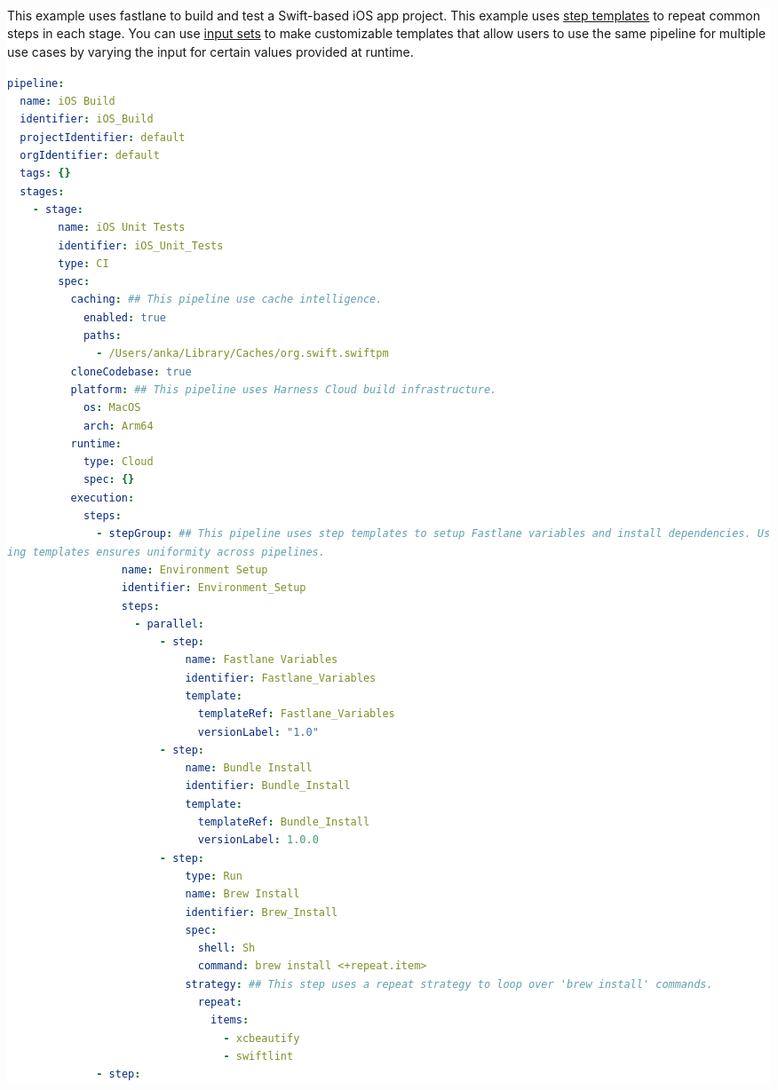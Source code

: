 This example uses fastlane to build and test a Swift-based iOS app project. This example uses [step templates](/docs/platform/templates/template) to repeat common steps in each stage. You can use [input sets](/docs/platform/pipelines/input-sets) to make customizable templates that allow users to use the same pipeline for multiple use cases by varying the input for certain values provided at runtime.

```yaml
pipeline:
  name: iOS Build
  identifier: iOS_Build
  projectIdentifier: default
  orgIdentifier: default
  tags: {}
  stages:
    - stage:
        name: iOS Unit Tests
        identifier: iOS_Unit_Tests
        type: CI
        spec:
          caching: ## This pipeline use cache intelligence.
            enabled: true
            paths:
              - /Users/anka/Library/Caches/org.swift.swiftpm
          cloneCodebase: true
          platform: ## This pipeline uses Harness Cloud build infrastructure.
            os: MacOS
            arch: Arm64
          runtime:
            type: Cloud
            spec: {}
          execution:
            steps:
              - stepGroup: ## This pipeline uses step templates to setup Fastlane variables and install dependencies. Using templates ensures uniformity across pipelines.
                  name: Environment Setup
                  identifier: Environment_Setup
                  steps:
                    - parallel:
                        - step:
                            name: Fastlane Variables
                            identifier: Fastlane_Variables
                            template: 
                              templateRef: Fastlane_Variables
                              versionLabel: "1.0"
                        - step:
                            name: Bundle Install
                            identifier: Bundle_Install
                            template:
                              templateRef: Bundle_Install
                              versionLabel: 1.0.0
                        - step:
                            type: Run
                            name: Brew Install
                            identifier: Brew_Install
                            spec:
                              shell: Sh
                              command: brew install <+repeat.item>
                            strategy: ## This step uses a repeat strategy to loop over 'brew install' commands.
                              repeat:
                                items:
                                  - xcbeautify
                                  - swiftlint
              - step:
```